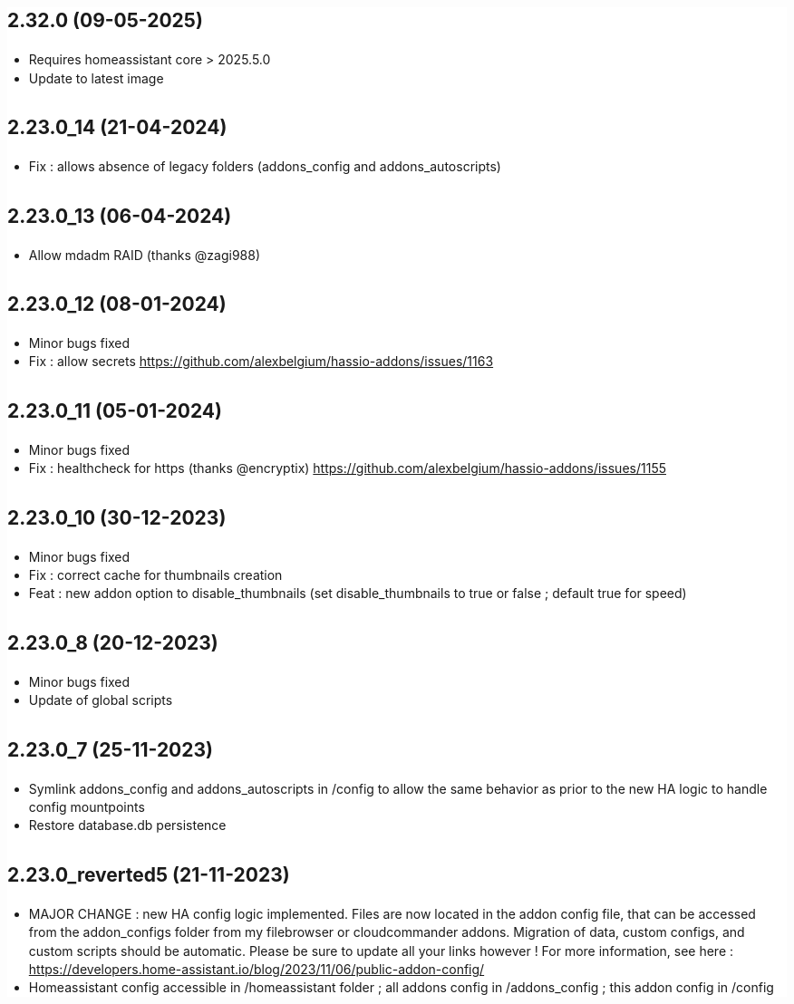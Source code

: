 ## 2.32.0 (09-05-2025)

- Requires homeassistant core > 2025.5.0
- Update to latest image

## 2.23.0_14 (21-04-2024)

- Fix : allows absence of legacy folders (addons_config and addons_autoscripts)

## 2.23.0_13 (06-04-2024)

- Allow mdadm RAID (thanks @zagi988)

## 2.23.0_12 (08-01-2024)

- Minor bugs fixed
- Fix : allow secrets https://github.com/alexbelgium/hassio-addons/issues/1163

## 2.23.0_11 (05-01-2024)

- Minor bugs fixed
- Fix : healthcheck for https (thanks @encryptix) https://github.com/alexbelgium/hassio-addons/issues/1155

## 2.23.0_10 (30-12-2023)

- Minor bugs fixed
- Fix : correct cache for thumbnails creation
- Feat : new addon option to disable_thumbnails (set disable_thumbnails to true or false ; default true for speed)

## 2.23.0_8 (20-12-2023)

- Minor bugs fixed
- Update of global scripts

## 2.23.0_7 (25-11-2023)

- Symlink addons_config and addons_autoscripts in /config to allow the same behavior as prior to the new HA logic to handle config mountpoints
- Restore database.db persistence

## 2.23.0_reverted5 (21-11-2023)

- MAJOR CHANGE : new HA config logic implemented. Files are now located in the addon config file, that can be accessed from the addon_configs folder from my filebrowser or cloudcommander addons. Migration of data, custom configs, and custom scripts should be automatic. Please be sure to update all your links however ! For more information, see here : https://developers.home-assistant.io/blog/2023/11/06/public-addon-config/
- Homeassistant config accessible in /homeassistant folder ; all addons config in /addons_config ; this addon config in /config
